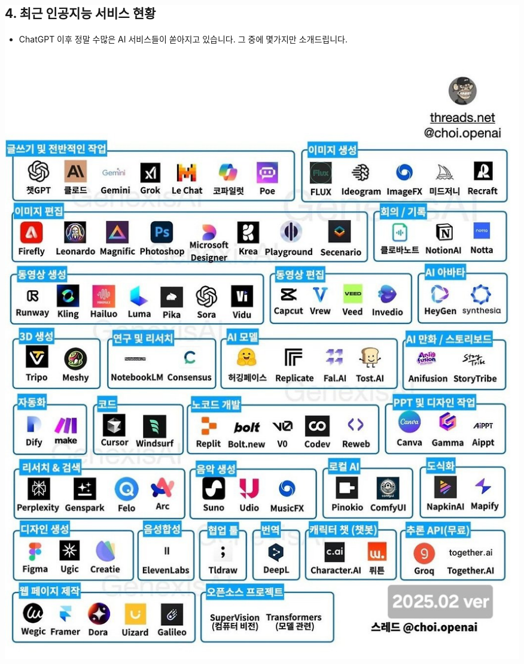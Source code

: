 ## 4. 최근 인공지능 서비스 현황

- ChatGPT 이후 정말 수많은 AI 서비스들이 쏟아지고 있습니다. 그 중에 몇가지만 소개드립니다.

![최근 AI 서비스](./img/4_AI_Service.png)
